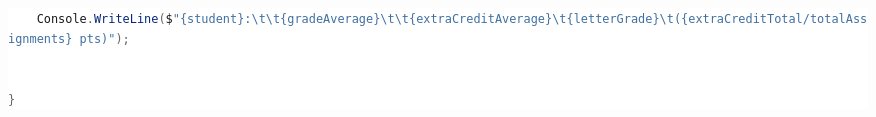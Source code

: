 ```C#
    Console.WriteLine($"{student}:\t\t{gradeAverage}\t\t{extraCreditAverage}\t{letterGrade}\t({extraCreditTotal/totalAssignments} pts)");


}
```
